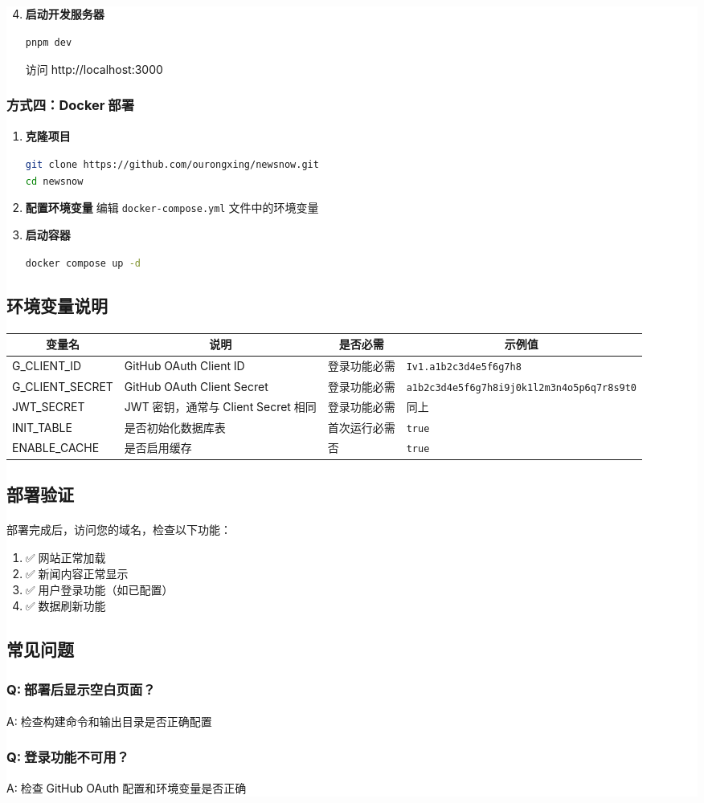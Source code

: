 4. **启动开发服务器**
   ```bash
   pnpm dev
   ```

   访问 http://localhost:3000

### 方式四：Docker 部署

1. **克隆项目**
   ```bash
   git clone https://github.com/ourongxing/newsnow.git
   cd newsnow
   ```

2. **配置环境变量**
   编辑 `docker-compose.yml` 文件中的环境变量

3. **启动容器**
   ```bash
   docker compose up -d
   ```

## 环境变量说明

| 变量名 | 说明 | 是否必需 | 示例值 |
|--------|------|----------|--------|
| G_CLIENT_ID | GitHub OAuth Client ID | 登录功能必需 | `Iv1.a1b2c3d4e5f6g7h8` |
| G_CLIENT_SECRET | GitHub OAuth Client Secret | 登录功能必需 | `a1b2c3d4e5f6g7h8i9j0k1l2m3n4o5p6q7r8s9t0` |
| JWT_SECRET | JWT 密钥，通常与 Client Secret 相同 | 登录功能必需 | 同上 |
| INIT_TABLE | 是否初始化数据库表 | 首次运行必需 | `true` |
| ENABLE_CACHE | 是否启用缓存 | 否 | `true` |

## 部署验证

部署完成后，访问您的域名，检查以下功能：

1. ✅ 网站正常加载
2. ✅ 新闻内容正常显示
3. ✅ 用户登录功能（如已配置）
4. ✅ 数据刷新功能

## 常见问题

### Q: 部署后显示空白页面？
A: 检查构建命令和输出目录是否正确配置

### Q: 登录功能不可用？
A: 检查 GitHub OAuth 配置和环境变量是否正确
